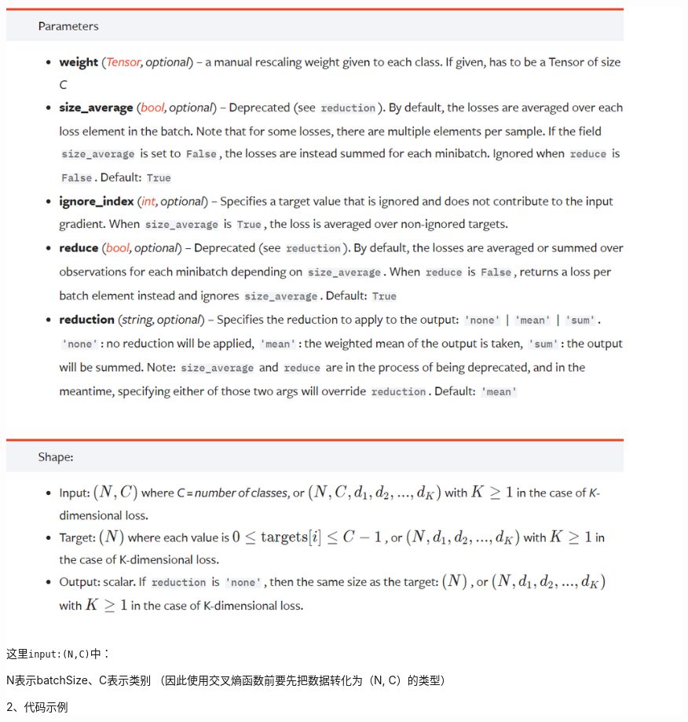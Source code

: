 ![image-20220918092348213](typora-user-images/image-20220918092348213.png)

这里`input:(N,C)`中：

N表示batchSize、C表示类别 （因此使用交叉熵函数前要先把数据转化为（N, C）的类型）



2、代码示例
